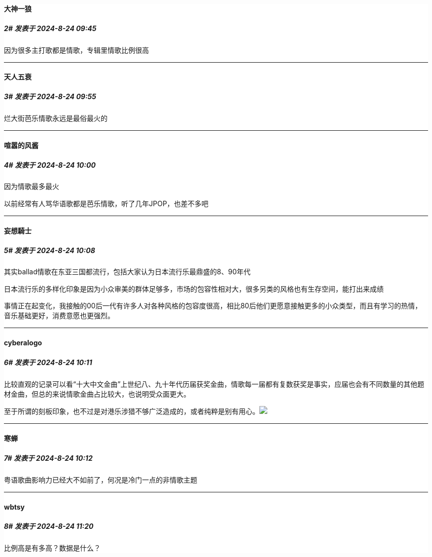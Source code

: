 ####  大神一狼  
##### 2#       发表于 2024-8-24 09:45

因为很多主打歌都是情歌，专辑里情歌比例很高

*****

####  天人五衰  
##### 3#       发表于 2024-8-24 09:55

烂大街芭乐情歌永远是最俗最火的

*****

####  喧嚣的风酱  
##### 4#       发表于 2024-8-24 10:00

因为情歌最多最火

以前经常有人骂华语歌都是芭乐情歌，听了几年JPOP，也差不多吧

*****

####  妄想騎士  
##### 5#       发表于 2024-8-24 10:08

其实ballad情歌在东亚三国都流行，包括大家认为日本流行乐最鼎盛的8、90年代

日本流行乐的多样化印象是因为小众审美的群体足够多，市场的包容性相对大，很多另类的风格也有生存空间，能打出来成绩

事情正在起变化，我接触的00后一代有许多人对各种风格的包容度很高，相比80后他们更愿意接触更多的小众类型，而且有学习的热情，音乐基础更好，消费意愿也更强烈。

*****

####  cyberalogo  
##### 6#       发表于 2024-8-24 10:11

比较直观的记录可以看“十大中文金曲”上世纪八、九十年代历届获奖金曲，情歌每一届都有复数获奖是事实，应届也会有不同数量的其他题材金曲，但总的来说情歌金曲占比较大，也说明受众面更大。

至于所谓的刻板印象，也不过是对港乐涉猎不够广泛造成的，或者纯粹是别有用心。<img src="https://static.saraba1st.com/image/smiley/face2017/049.png" referrerpolicy="no-referrer">

*****

####  寒蝉  
##### 7#       发表于 2024-8-24 10:12

粤语歌曲影响力已经大不如前了，何况是冷门一点的非情歌主题

*****

####  wbtsy  
##### 8#       发表于 2024-8-24 11:20

比例高是有多高？数据是什么？
